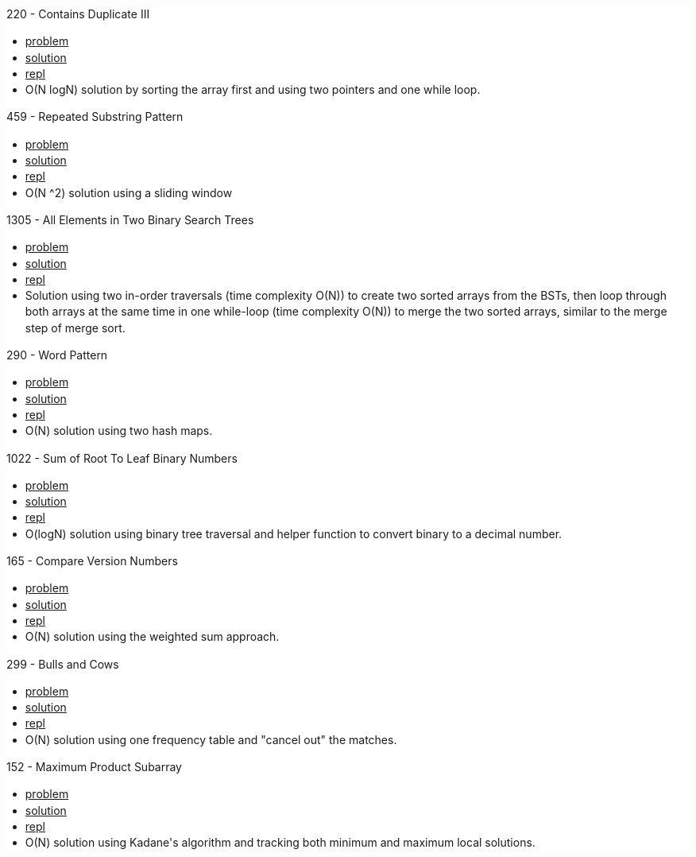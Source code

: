 220 - Contains Duplicate III

- [problem](https://leetcode.com/problems/contains-duplicate-iii/)
- [solution](/leetcode/220-contains-duplicate-iii.js)
- [repl](https://repl.it/@xiaoyunyang/220-contains-duplicate-iii)
- O(N logN) solution by sorting the array first and using two pointers and one while loop.

459 - Repeated Substring Pattern

- [problem](https://leetcode.com/problems/repeated-substring-pattern/)
- [solution](/leetcode/459-repeated-substring-pattern.js)
- [repl](https://repl.it/@xiaoyunyang/459-repeated-substring-pattern)
- O(N ^2) solution using a sliding window

1305 - All Elements in Two Binary Search Trees

- [problem](https://leetcode.com/problems/all-elements-in-two-binary-search-trees/)
- [solution](/leetcode/1305-all-elements-in-two-binary-search-trees.js)
- [repl](https://repl.it/@xiaoyunyang/1305-all-elements-in-two-binary-search-trees)
- Solution using two in-order traversals (time complexity O(N)) to create two sorted arrays from the BSTs, then loop through both arrays at the same time in one while-loop (time complexity O(N)) to merge the two sorted arrays, similar to the merge step of merge sort.

290 - Word Pattern

- [problem](https://leetcode.com/problems/word-pattern/)
- [solution](/leetcode/290-word-pattern.js)
- [repl](https://repl.it/@xiaoyunyang/290-word-pattern)
- O(N) solution using two hash maps.

1022 - Sum of Root To Leaf Binary Numbers

- [problem](https://leetcode.com/problems/sum-of-root-to-leaf-binary-numbers/)
- [solution](/leetcode/1022-sum-of-root-to-leaf-binary-numbers.js)
- [repl](https://repl.it/@xiaoyunyang/1022-sum-of-root-to-leaf-binary-numbers)
- O(logN) solution using binary tree traversal and helper function to convert binary to a decimal number.

165 - Compare Version Numbers

- [problem](https://leetcode.com/problems/compare-version-numbers/)
- [solution](/leetcode/165-compare-version-numbers.js)
- [repl](https://repl.it/@xiaoyunyang/165-compare-version-numbers)
- O(N) solution using the weighted sum approach.

299 - Bulls and Cows

- [problem](https://leetcode.com/problems/bulls-and-cows/)
- [solution](/leetcode/299-bulls-and-cows.js)
- [repl](https://repl.it/@xiaoyunyang/299-bulls-and-cows)
- O(N) solution using one frequency table and "cancel out" the matches.

152 - Maximum Product Subarray

- [problem](https://leetcode.com/problems/maximum-product-subarray/)
- [solution](/leetcode/152-maximum-product-subarray.js)
- [repl](https://repl.it/@xiaoyunyang/152-maximum-product-subarray)
- O(N) solution using Kadane's algorithm and tracking both minimum and maximum local solutions.
